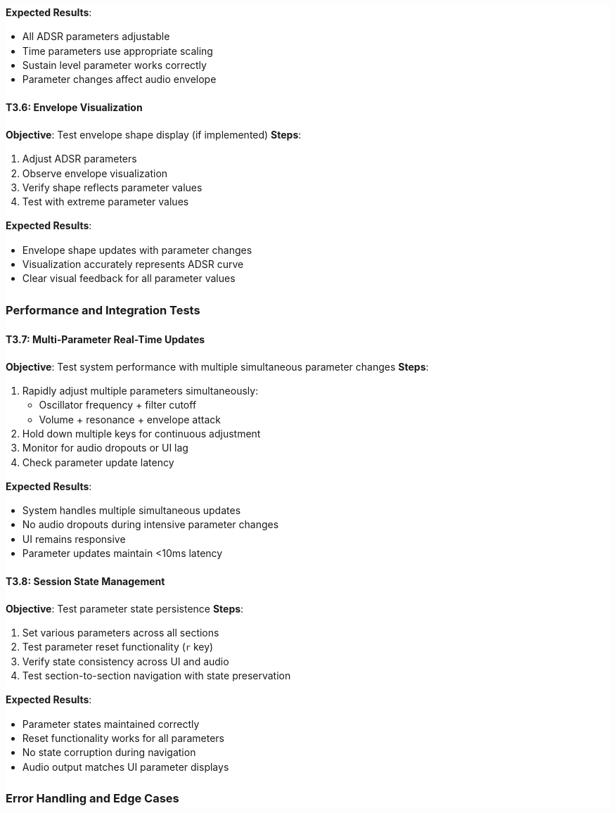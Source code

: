 **Expected Results**:
- All ADSR parameters adjustable
- Time parameters use appropriate scaling
- Sustain level parameter works correctly
- Parameter changes affect audio envelope

#### T3.6: Envelope Visualization
**Objective**: Test envelope shape display (if implemented)
**Steps**:
1. Adjust ADSR parameters
2. Observe envelope visualization
3. Verify shape reflects parameter values
4. Test with extreme parameter values

**Expected Results**:
- Envelope shape updates with parameter changes
- Visualization accurately represents ADSR curve
- Clear visual feedback for all parameter values

### Performance and Integration Tests

#### T3.7: Multi-Parameter Real-Time Updates
**Objective**: Test system performance with multiple simultaneous parameter changes
**Steps**:
1. Rapidly adjust multiple parameters simultaneously:
   - Oscillator frequency + filter cutoff
   - Volume + resonance + envelope attack
2. Hold down multiple keys for continuous adjustment
3. Monitor for audio dropouts or UI lag
4. Check parameter update latency

**Expected Results**:
- System handles multiple simultaneous updates
- No audio dropouts during intensive parameter changes
- UI remains responsive
- Parameter updates maintain <10ms latency

#### T3.8: Session State Management
**Objective**: Test parameter state persistence
**Steps**:
1. Set various parameters across all sections
2. Test parameter reset functionality (`r` key)
3. Verify state consistency across UI and audio
4. Test section-to-section navigation with state preservation

**Expected Results**:
- Parameter states maintained correctly
- Reset functionality works for all parameters
- No state corruption during navigation
- Audio output matches UI parameter displays

### Error Handling and Edge Cases
